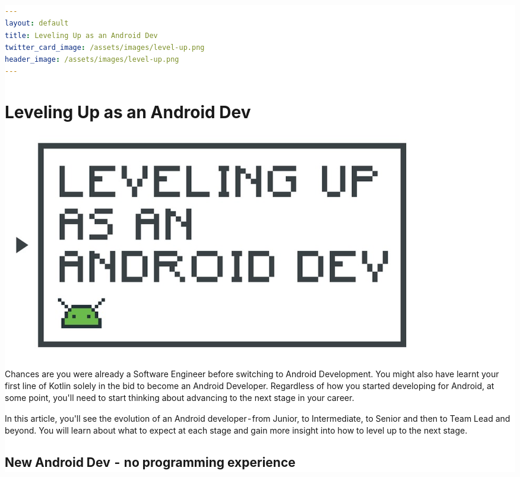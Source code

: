 ```yaml
---
layout: default
title: Leveling Up as an Android Dev
twitter_card_image: /assets/images/level-up.png
header_image: /assets/images/level-up.png
---
```


# Leveling Up as an Android Dev 

![level-up](./assets/images/level-up.png)

Chances are you were already a Software Engineer before switching to Android Development. You might also have learnt your first line of Kotlin solely in the bid to become an Android Developer. Regardless of how you started developing for Android, at some point, you'll need to start thinking about advancing to the next stage in your career.

In this article, you'll see the evolution of an Android developer - from Junior, to Intermediate, to Senior and then to Team Lead and beyond. You will learn about what to expect at each stage and gain more insight into how to level up to the next stage.

## New Android Dev  -  no programming experience
